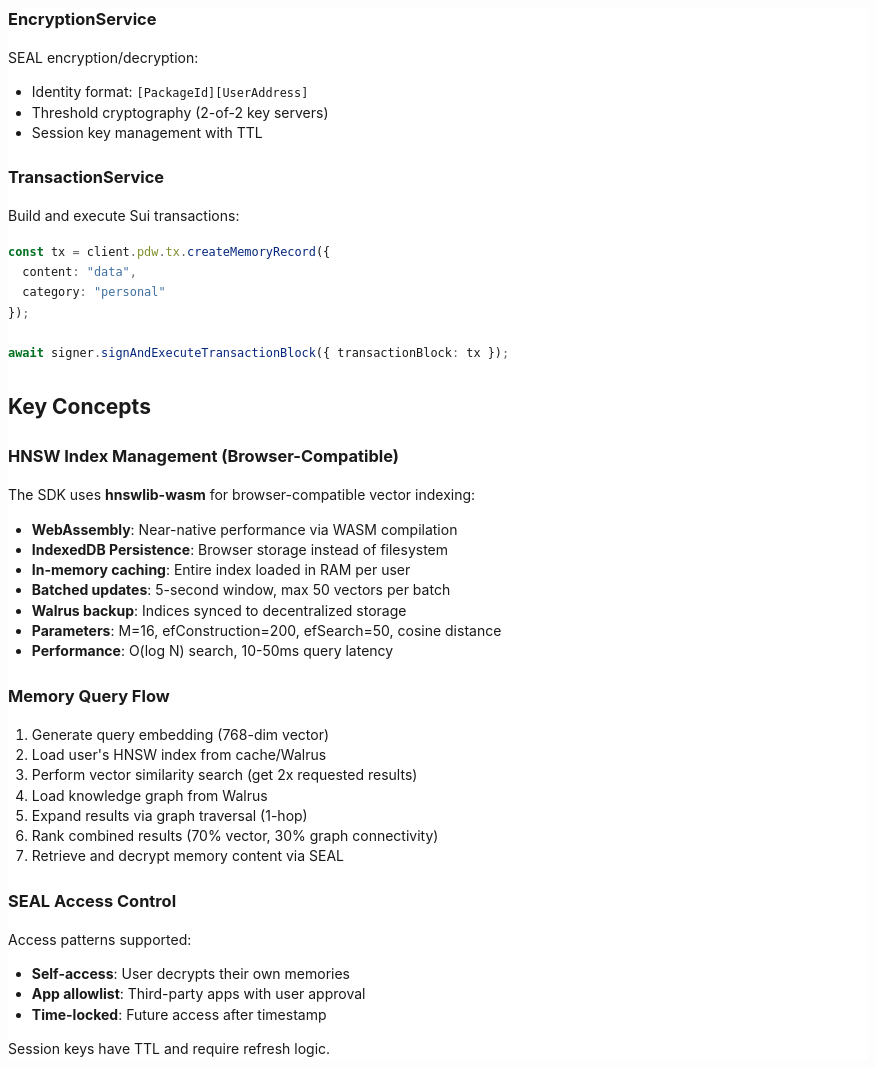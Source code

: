 ### EncryptionService

SEAL encryption/decryption:

- Identity format: `[PackageId][UserAddress]`
- Threshold cryptography (2-of-2 key servers)
- Session key management with TTL

### TransactionService

Build and execute Sui transactions:

```typescript
const tx = client.pdw.tx.createMemoryRecord({
  content: "data",
  category: "personal"
});

await signer.signAndExecuteTransactionBlock({ transactionBlock: tx });
```

## Key Concepts

### HNSW Index Management (Browser-Compatible)

The SDK uses **hnswlib-wasm** for browser-compatible vector indexing:

- **WebAssembly**: Near-native performance via WASM compilation
- **IndexedDB Persistence**: Browser storage instead of filesystem
- **In-memory caching**: Entire index loaded in RAM per user
- **Batched updates**: 5-second window, max 50 vectors per batch
- **Walrus backup**: Indices synced to decentralized storage
- **Parameters**: M=16, efConstruction=200, efSearch=50, cosine distance
- **Performance**: O(log N) search, 10-50ms query latency

### Memory Query Flow

1. Generate query embedding (768-dim vector)
2. Load user's HNSW index from cache/Walrus
3. Perform vector similarity search (get 2x requested results)
4. Load knowledge graph from Walrus
5. Expand results via graph traversal (1-hop)
6. Rank combined results (70% vector, 30% graph connectivity)
7. Retrieve and decrypt memory content via SEAL

### SEAL Access Control

Access patterns supported:

- **Self-access**: User decrypts their own memories
- **App allowlist**: Third-party apps with user approval
- **Time-locked**: Future access after timestamp

Session keys have TTL and require refresh logic.
